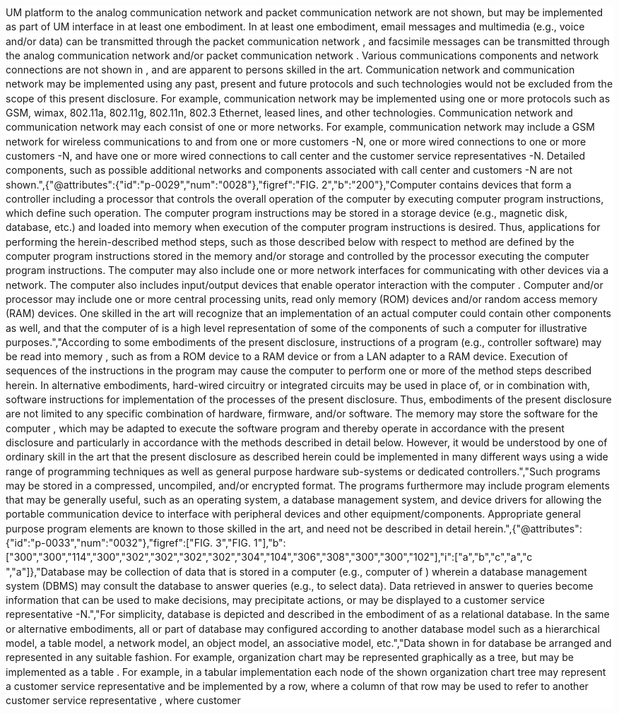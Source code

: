 UM platform  to the analog communication network  and packet communication network  are not shown, but may be implemented as part of UM interface  in at least one embodiment. In at least one embodiment, email messages and multimedia (e.g., voice and\/or data) can be transmitted through the packet communication network , and facsimile messages can be transmitted through the analog communication network  and\/or packet communication network . Various communications components and network connections are not shown in , and are apparent to persons skilled in the art. Communication network  and communication network  may be implemented using any past, present and future protocols and such technologies would not be excluded from the scope of this present disclosure. For example, communication network  may be implemented using one or more protocols such as GSM, wimax, 802.11a, 802.11g, 802.11n, 802.3 Ethernet, leased lines, and other technologies. Communication network  and communication network  may each consist of one or more networks. For example, communication network  may include a GSM network for wireless communications to and from one or more customers -N, one or more wired connections to one or more customers -N, and have one or more wired connections to call center  and the customer service representatives -N. Detailed components, such as possible additional networks and components associated with call center  and customers -N are not shown.",{"@attributes":{"id":"p-0029","num":"0028"},"figref":"FIG. 2","b":"200"},"Computer  contains devices that form a controller including a processor  that controls the overall operation of the computer  by executing computer program instructions, which define such operation. The computer program instructions may be stored in a storage device  (e.g., magnetic disk, database, etc.) and loaded into memory  when execution of the computer program instructions is desired. Thus, applications for performing the herein-described method steps, such as those described below with respect to method  are defined by the computer program instructions stored in the memory  and\/or storage  and controlled by the processor  executing the computer program instructions. The computer  may also include one or more network interfaces  for communicating with other devices via a network. The computer  also includes input\/output devices  that enable operator interaction with the computer . Computer  and\/or processor  may include one or more central processing units, read only memory (ROM) devices and\/or random access memory (RAM) devices. One skilled in the art will recognize that an implementation of an actual computer could contain other components as well, and that the computer of  is a high level representation of some of the components of such a computer for illustrative purposes.","According to some embodiments of the present disclosure, instructions of a program (e.g., controller software) may be read into memory , such as from a ROM device to a RAM device or from a LAN adapter to a RAM device. Execution of sequences of the instructions in the program may cause the computer  to perform one or more of the method steps described herein. In alternative embodiments, hard-wired circuitry or integrated circuits may be used in place of, or in combination with, software instructions for implementation of the processes of the present disclosure. Thus, embodiments of the present disclosure are not limited to any specific combination of hardware, firmware, and\/or software. The memory  may store the software for the computer , which may be adapted to execute the software program and thereby operate in accordance with the present disclosure and particularly in accordance with the methods described in detail below. However, it would be understood by one of ordinary skill in the art that the present disclosure as described herein could be implemented in many different ways using a wide range of programming techniques as well as general purpose hardware sub-systems or dedicated controllers.","Such programs may be stored in a compressed, uncompiled, and\/or encrypted format. The programs furthermore may include program elements that may be generally useful, such as an operating system, a database management system, and device drivers for allowing the portable communication device to interface with peripheral devices and other equipment\/components. Appropriate general purpose program elements are known to those skilled in the art, and need not be described in detail herein.",{"@attributes":{"id":"p-0033","num":"0032"},"figref":["FIG. 3","FIG. 1"],"b":["300","300","114","300","302","302","302","302","304","104","306","308","300","300","102"],"i":["a","b","c","a","c ","a"]},"Database  may be collection of data that is stored in a computer (e.g., computer  of ) wherein a database management system (DBMS) may consult the database  to answer queries (e.g., to select data). Data retrieved in answer to queries become information that can be used to make decisions, may precipitate actions, or may be displayed to a customer service representative -N.","For simplicity, database  is depicted and described in the embodiment of  as a relational database. In the same or alternative embodiments, all or part of database  may configured according to another database model such as a hierarchical model, a table model, a network model, an object model, an associative model, etc.","Data shown in  for database  be arranged and represented in any suitable fashion. For example, organization chart  may be represented graphically as a tree, but may be implemented as a table . For example, in a tabular implementation each node of the shown organization chart  tree may represent a customer service representative and be implemented by a row, where a column of that row may be used to refer to another customer service representative , where customer